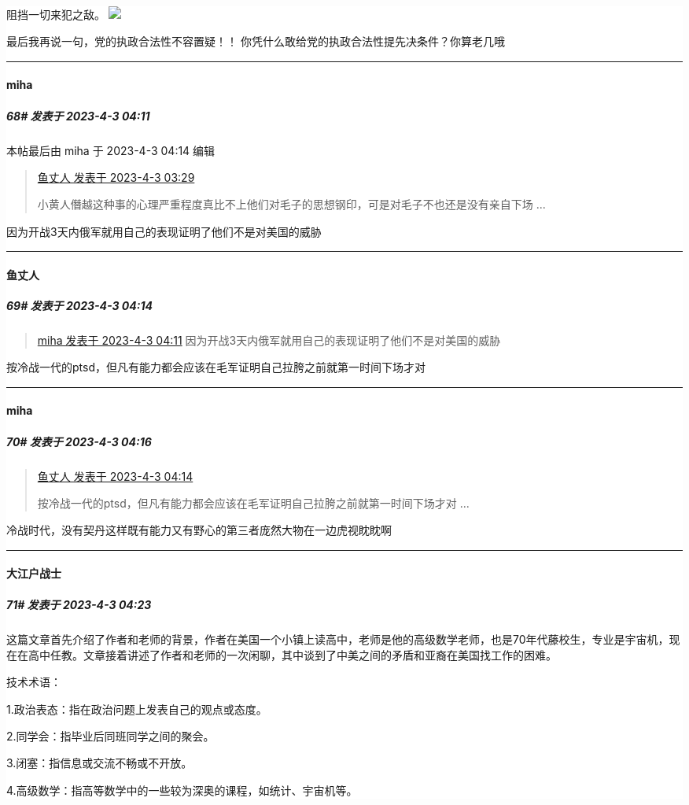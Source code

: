 阻挡一切来犯之敌。
<img src="https://static.saraba1st.com/image/smiley/face2017/034.png" referrerpolicy="no-referrer">

最后我再说一句，党的执政合法性不容置疑！！ 你凭什么敢给党的执政合法性提先决条件？你算老几哦

*****

####  miha  
##### 68#       发表于 2023-4-3 04:11

 本帖最后由 miha 于 2023-4-3 04:14 编辑 
<blockquote><a href="httphttps://bbs.saraba1st.com/2b/forum.php?mod=redirect&amp;goto=findpost&amp;pid=60312783&amp;ptid=2127157" target="_blank">鱼丈人 发表于 2023-4-3 03:29</a>

小黄人僭越这种事的心理严重程度真比不上他们对毛子的思想钢印，可是对毛子不也还是没有亲自下场 ...</blockquote>
因为开战3天内俄军就用自己的表现证明了他们不是对美国的威胁

*****

####  鱼丈人  
##### 69#       发表于 2023-4-3 04:14

<blockquote><a href="httphttps://bbs.saraba1st.com/2b/forum.php?mod=redirect&amp;goto=findpost&amp;pid=60312819&amp;ptid=2127157" target="_blank">miha 发表于 2023-4-3 04:11</a>
因为开战3天内俄军就用自己的表现证明了他们不是对美国的威胁</blockquote>
按冷战一代的ptsd，但凡有能力都会应该在毛军证明自己拉胯之前就第一时间下场才对

*****

####  miha  
##### 70#       发表于 2023-4-3 04:16

<blockquote><a href="httphttps://bbs.saraba1st.com/2b/forum.php?mod=redirect&amp;goto=findpost&amp;pid=60312821&amp;ptid=2127157" target="_blank">鱼丈人 发表于 2023-4-3 04:14</a>

按冷战一代的ptsd，但凡有能力都会应该在毛军证明自己拉胯之前就第一时间下场才对 ...</blockquote>
冷战时代，没有契丹这样既有能力又有野心的第三者庞然大物在一边虎视眈眈啊

*****

####  大江户战士  
##### 71#       发表于 2023-4-3 04:23

这篇文章首先介绍了作者和老师的背景，作者在美国一个小镇上读高中，老师是他的高级数学老师，也是70年代藤校生，专业是宇宙机，现在在高中任教。文章接着讲述了作者和老师的一次闲聊，其中谈到了中美之间的矛盾和亚裔在美国找工作的困难。

技术术语：

1.政治表态：指在政治问题上发表自己的观点或态度。

2.同学会：指毕业后同班同学之间的聚会。

3.闭塞：指信息或交流不畅或不开放。

4.高级数学：指高等数学中的一些较为深奥的课程，如统计、宇宙机等。
